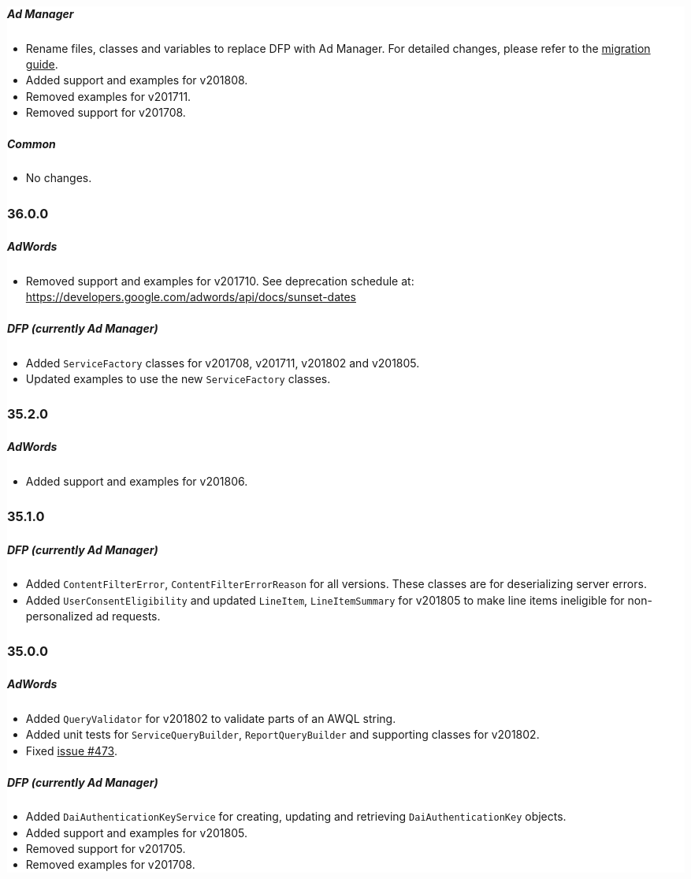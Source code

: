 ##### Ad Manager

*   Rename files, classes and variables to replace DFP with Ad Manager. For detailed changes, please refer to the [migration guide](https://github.com/googleads/googleads-php-lib/wiki/AdManager-migration).
*   Added support and examples for v201808.
*   Removed examples for v201711.
*   Removed support for v201708.

##### Common

*   No changes.

### 36.0.0

##### AdWords

*   Removed support and examples for v201710. See deprecation
    schedule at: https://developers.google.com/adwords/api/docs/sunset-dates

##### DFP (currently Ad Manager)

*   Added `ServiceFactory` classes for v201708, v201711, v201802 and v201805.
*   Updated examples to use the new `ServiceFactory` classes.

### 35.2.0

##### AdWords

*   Added support and examples for v201806.

### 35.1.0

##### DFP (currently Ad Manager)

*   Added `ContentFilterError`, `ContentFilterErrorReason` for all versions.
    These classes are for deserializing server errors.
*   Added `UserConsentEligibility` and updated `LineItem`, `LineItemSummary`
    for v201805 to make line items ineligible for non-personalized ad requests.

### 35.0.0

##### AdWords

*   Added `QueryValidator` for v201802 to validate parts of an AWQL string.
*   Added unit tests for `ServiceQueryBuilder`, `ReportQueryBuilder` and
    supporting classes for v201802.
*   Fixed
    [issue #473](https://github.com/googleads/googleads-php-lib/issues/473).

##### DFP (currently Ad Manager)

*   Added `DaiAuthenticationKeyService` for creating, updating and retrieving
    `DaiAuthenticationKey` objects.
*   Added support and examples for v201805.
*   Removed support for v201705.
*   Removed examples for v201708.
